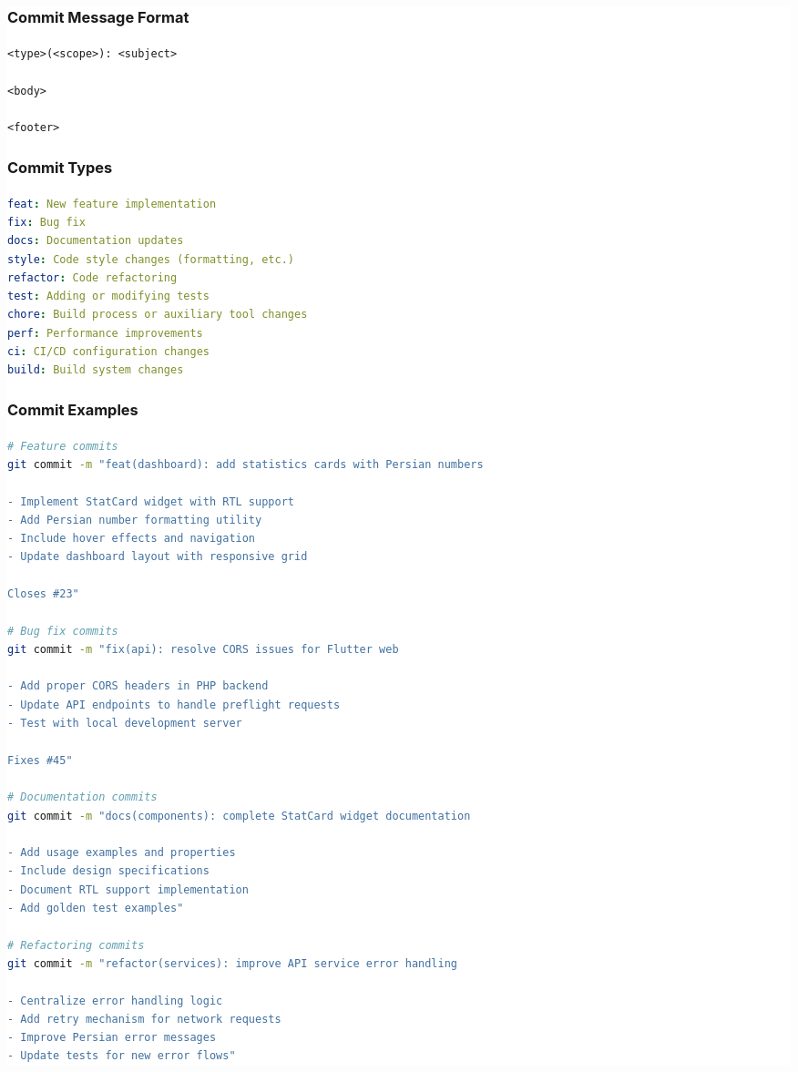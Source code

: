 ### Commit Message Format
```
<type>(<scope>): <subject>

<body>

<footer>
```

### Commit Types
```yaml
feat: New feature implementation
fix: Bug fix
docs: Documentation updates
style: Code style changes (formatting, etc.)
refactor: Code refactoring
test: Adding or modifying tests
chore: Build process or auxiliary tool changes
perf: Performance improvements
ci: CI/CD configuration changes
build: Build system changes
```

### Commit Examples
```bash
# Feature commits
git commit -m "feat(dashboard): add statistics cards with Persian numbers

- Implement StatCard widget with RTL support
- Add Persian number formatting utility
- Include hover effects and navigation
- Update dashboard layout with responsive grid

Closes #23"

# Bug fix commits
git commit -m "fix(api): resolve CORS issues for Flutter web

- Add proper CORS headers in PHP backend
- Update API endpoints to handle preflight requests
- Test with local development server

Fixes #45"

# Documentation commits
git commit -m "docs(components): complete StatCard widget documentation

- Add usage examples and properties
- Include design specifications
- Document RTL support implementation
- Add golden test examples"

# Refactoring commits
git commit -m "refactor(services): improve API service error handling

- Centralize error handling logic
- Add retry mechanism for network requests
- Improve Persian error messages
- Update tests for new error flows"
```
